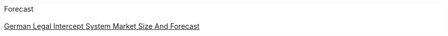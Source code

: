 Forecast</a></p><p><a href="https://github.com/Rumay210203/22apr3/blob/main/Legal-Intercept-System-Market/China-Legal-Intercept-System-Market.md">German Legal Intercept System Market Size And Forecast</a></p>
